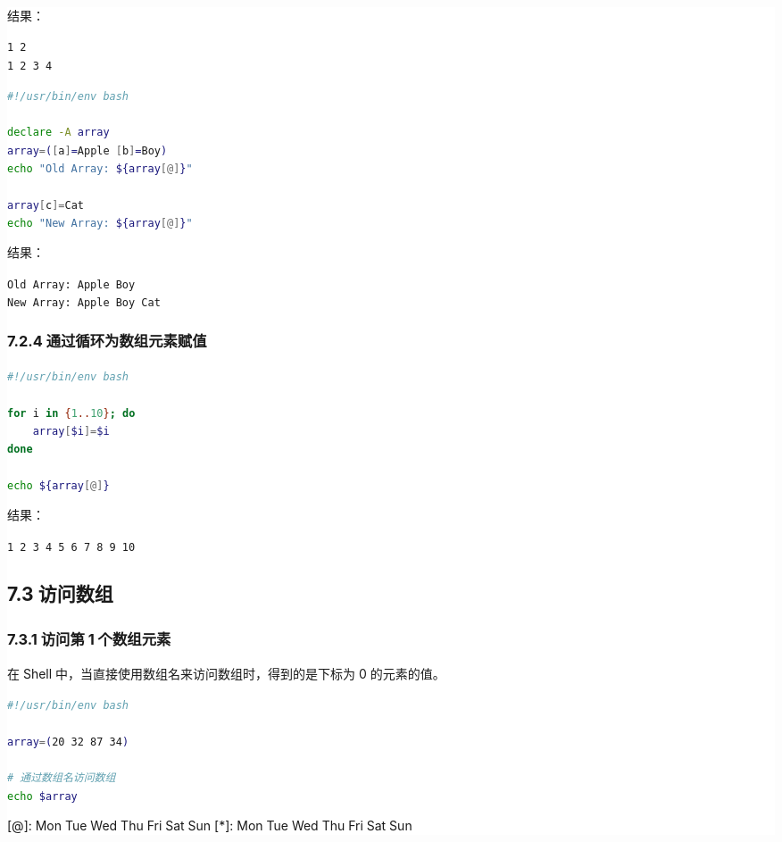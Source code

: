 结果：
```
1 2
1 2 3 4
```

```bash
#!/usr/bin/env bash

declare -A array
array=([a]=Apple [b]=Boy)
echo "Old Array: ${array[@]}"

array[c]=Cat
echo "New Array: ${array[@]}"
```

结果：
```
Old Array: Apple Boy
New Array: Apple Boy Cat
```

### 7.2.4 通过循环为数组元素赋值

```bash
#!/usr/bin/env bash

for i in {1..10}; do
    array[$i]=$i
done

echo ${array[@]}
```

结果：
```
1 2 3 4 5 6 7 8 9 10
```

## 7.3 访问数组

### 7.3.1 访问第 1 个数组元素

在 Shell 中，当直接使用数组名来访问数组时，得到的是下标为 0 的元素的值。

```bash
#!/usr/bin/env bash

array=(20 32 87 34)

# 通过数组名访问数组
echo $array
```


[@]: Mon Tue Wed Thu Fri Sat Sun
[*]: Mon Tue Wed Thu Fri Sat Sun
